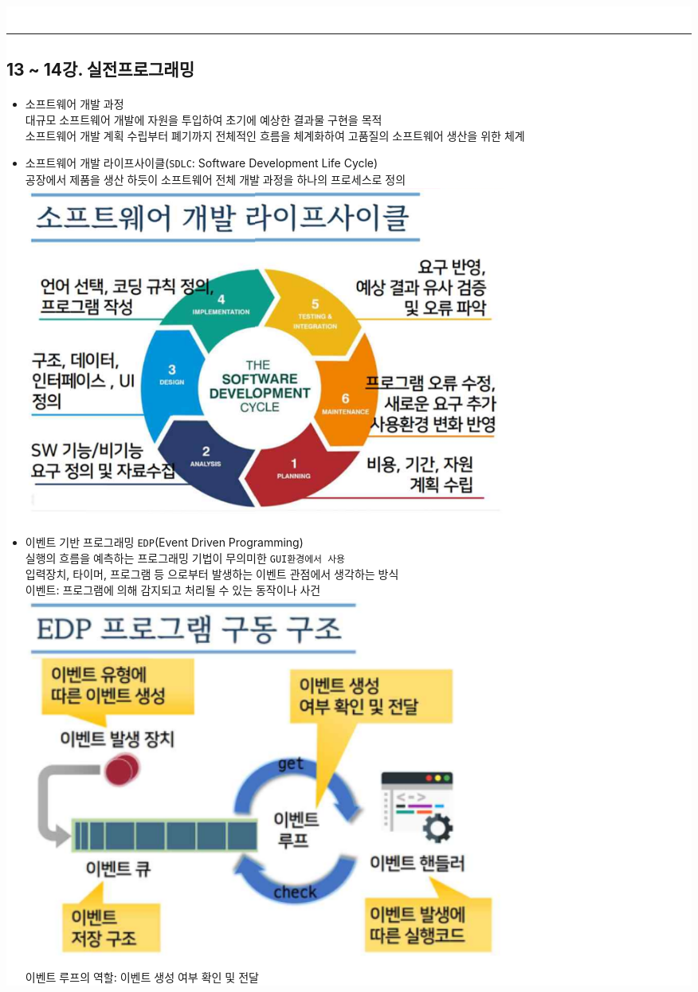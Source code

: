 <br/>
<hr>

## 13 ~ 14강. 실전프로그래밍

- 소프트웨어 개발 과정  
  대규모 소프트웨어 개발에 자원을 투입하여 초기에 예상한 결과물 구현을 목적  
  소프트웨어 개발 계획 수립부터 폐기까지 전체적인 흐름을 체계화하여 고품질의 소프트웨어 생산을 위한 체계  
  
- 소프트웨어 개발 라이프사이클(`SDLC`: Software Development Life Cycle)  
  공장에서 제품을 생산 하듯이 소프트웨어 전체 개발 과정을 하나의 프로세스로 정의  
  <img src="/assets/img/SDLC.png" width="600px">  
  
- 이벤트 기반 프로그래밍 `EDP`(Event Driven Programming)  
  실행의 흐름을 예측하는 프로그래밍 기법이 무의미한 `GUI환경에서 사용`  
  입력장치, 타이머, 프로그램 등 으로부터 발생하는 이벤트 관점에서 생각하는 방식  
  이벤트: 프로그램에 의해 감지되고 처리될 수 있는 동작이나 사건  
  <img src="/assets/img/EDP.png" width="600px">   
  이벤트 루프의 역할: 이벤트 생성 여부 확인 및 전달  

